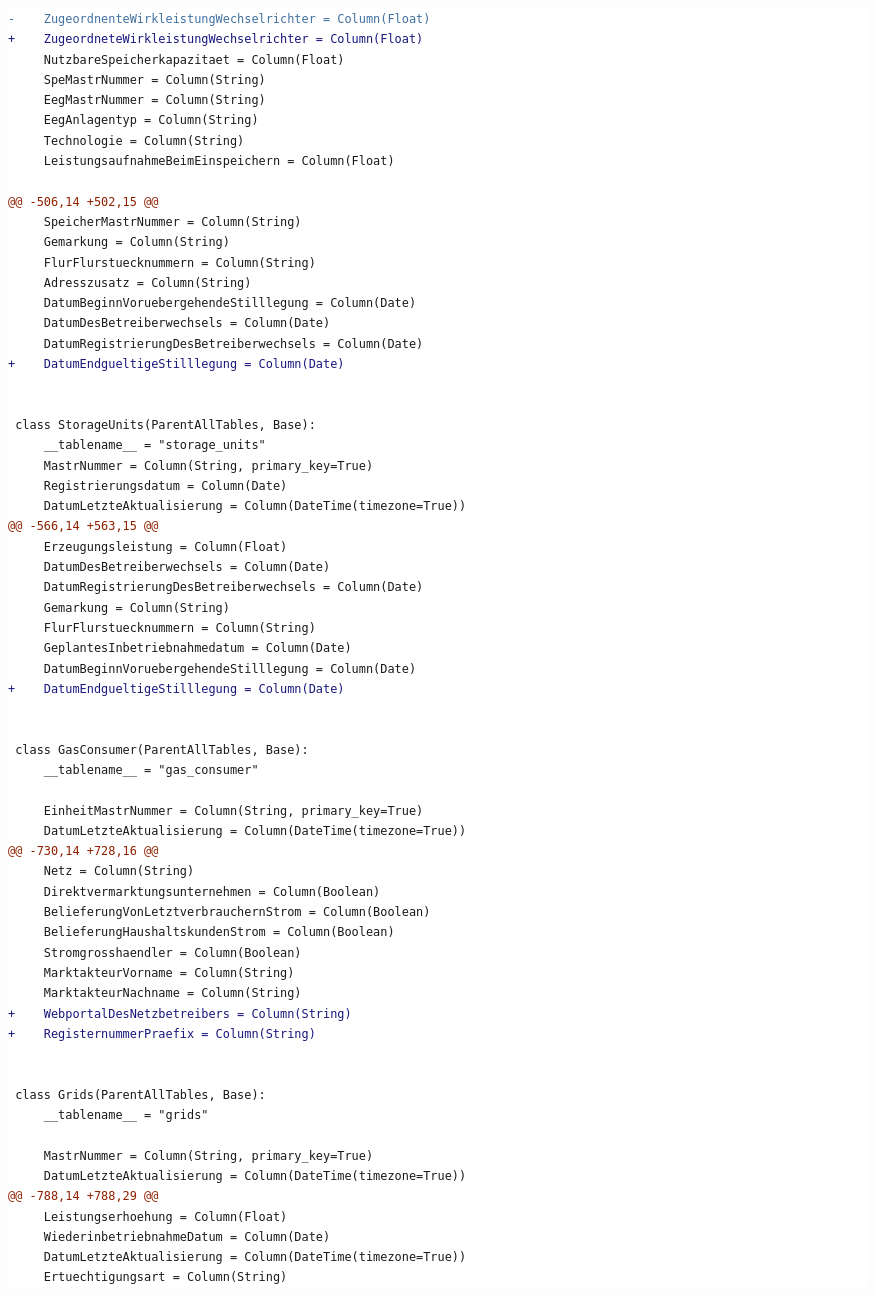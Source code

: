```diff
-    ZugeordnenteWirkleistungWechselrichter = Column(Float)
+    ZugeordneteWirkleistungWechselrichter = Column(Float)
     NutzbareSpeicherkapazitaet = Column(Float)
     SpeMastrNummer = Column(String)
     EegMastrNummer = Column(String)
     EegAnlagentyp = Column(String)
     Technologie = Column(String)
     LeistungsaufnahmeBeimEinspeichern = Column(Float)
 
@@ -506,14 +502,15 @@
     SpeicherMastrNummer = Column(String)
     Gemarkung = Column(String)
     FlurFlurstuecknummern = Column(String)
     Adresszusatz = Column(String)
     DatumBeginnVoruebergehendeStilllegung = Column(Date)
     DatumDesBetreiberwechsels = Column(Date)
     DatumRegistrierungDesBetreiberwechsels = Column(Date)
+    DatumEndgueltigeStilllegung = Column(Date)
 
 
 class StorageUnits(ParentAllTables, Base):
     __tablename__ = "storage_units"
     MastrNummer = Column(String, primary_key=True)
     Registrierungsdatum = Column(Date)
     DatumLetzteAktualisierung = Column(DateTime(timezone=True))
@@ -566,14 +563,15 @@
     Erzeugungsleistung = Column(Float)
     DatumDesBetreiberwechsels = Column(Date)
     DatumRegistrierungDesBetreiberwechsels = Column(Date)
     Gemarkung = Column(String)
     FlurFlurstuecknummern = Column(String)
     GeplantesInbetriebnahmedatum = Column(Date)
     DatumBeginnVoruebergehendeStilllegung = Column(Date)
+    DatumEndgueltigeStilllegung = Column(Date)
 
 
 class GasConsumer(ParentAllTables, Base):
     __tablename__ = "gas_consumer"
 
     EinheitMastrNummer = Column(String, primary_key=True)
     DatumLetzteAktualisierung = Column(DateTime(timezone=True))
@@ -730,14 +728,16 @@
     Netz = Column(String)
     Direktvermarktungsunternehmen = Column(Boolean)
     BelieferungVonLetztverbrauchernStrom = Column(Boolean)
     BelieferungHaushaltskundenStrom = Column(Boolean)
     Stromgrosshaendler = Column(Boolean)
     MarktakteurVorname = Column(String)
     MarktakteurNachname = Column(String)
+    WebportalDesNetzbetreibers = Column(String)
+    RegisternummerPraefix = Column(String)
 
 
 class Grids(ParentAllTables, Base):
     __tablename__ = "grids"
 
     MastrNummer = Column(String, primary_key=True)
     DatumLetzteAktualisierung = Column(DateTime(timezone=True))
@@ -788,14 +788,29 @@
     Leistungserhoehung = Column(Float)
     WiederinbetriebnahmeDatum = Column(Date)
     DatumLetzteAktualisierung = Column(DateTime(timezone=True))
     Ertuechtigungsart = Column(String)
```